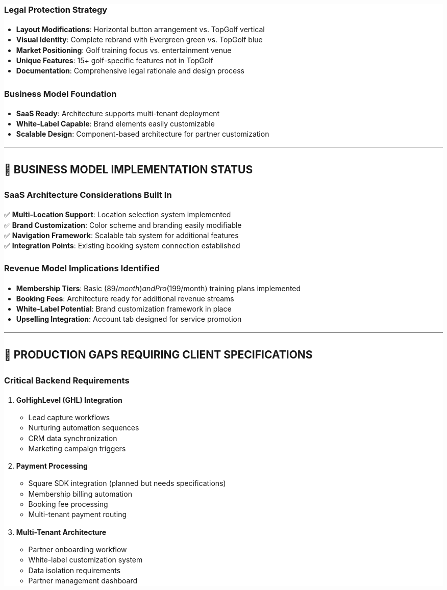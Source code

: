 ### Legal Protection Strategy
- **Layout Modifications**: Horizontal button arrangement vs. TopGolf vertical
- **Visual Identity**: Complete rebrand with Evergreen green vs. TopGolf blue
- **Market Positioning**: Golf training focus vs. entertainment venue
- **Unique Features**: 15+ golf-specific features not in TopGolf
- **Documentation**: Comprehensive legal rationale and design process

### Business Model Foundation
- **SaaS Ready**: Architecture supports multi-tenant deployment
- **White-Label Capable**: Brand elements easily customizable
- **Scalable Design**: Component-based architecture for partner customization

---

## 💼 BUSINESS MODEL IMPLEMENTATION STATUS

### SaaS Architecture Considerations Built In
✅ **Multi-Location Support**: Location selection system implemented  
✅ **Brand Customization**: Color scheme and branding easily modifiable  
✅ **Navigation Framework**: Scalable tab system for additional features  
✅ **Integration Points**: Existing booking system connection established  

### Revenue Model Implications Identified
- **Membership Tiers**: Basic ($89/month) and Pro ($199/month) training plans implemented
- **Booking Fees**: Architecture ready for additional revenue streams
- **White-Label Potential**: Brand customization framework in place
- **Upselling Integration**: Account tab designed for service promotion

---

## 🔧 PRODUCTION GAPS REQUIRING CLIENT SPECIFICATIONS

### Critical Backend Requirements
1. **GoHighLevel (GHL) Integration**
   - Lead capture workflows
   - Nurturing automation sequences
   - CRM data synchronization
   - Marketing campaign triggers

2. **Payment Processing**
   - Square SDK integration (planned but needs specifications)
   - Membership billing automation
   - Booking fee processing
   - Multi-tenant payment routing

3. **Multi-Tenant Architecture**
   - Partner onboarding workflow
   - White-label customization system
   - Data isolation requirements
   - Partner management dashboard
